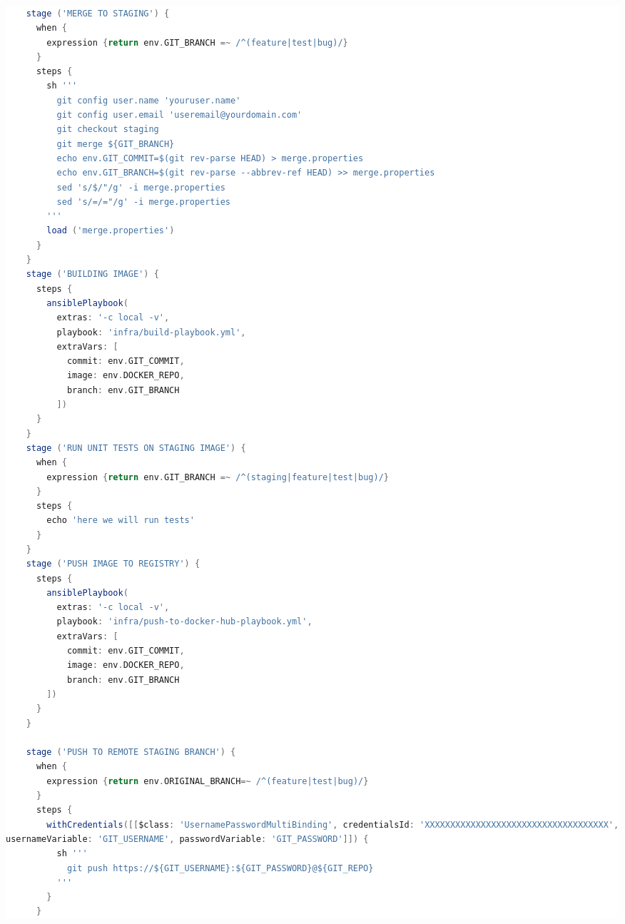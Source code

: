 ```groovy
    stage ('MERGE TO STAGING') {
      when {
        expression {return env.GIT_BRANCH =~ /^(feature|test|bug)/}
      }
      steps {
        sh '''
          git config user.name 'youruser.name'
          git config user.email 'useremail@yourdomain.com'
          git checkout staging
          git merge ${GIT_BRANCH}
          echo env.GIT_COMMIT=$(git rev-parse HEAD) > merge.properties
          echo env.GIT_BRANCH=$(git rev-parse --abbrev-ref HEAD) >> merge.properties
          sed 's/$/"/g' -i merge.properties
          sed 's/=/="/g' -i merge.properties
        '''
        load ('merge.properties')
      }
    }
    stage ('BUILDING IMAGE') {
      steps {
        ansiblePlaybook(
          extras: '-c local -v',
          playbook: 'infra/build-playbook.yml',
          extraVars: [
            commit: env.GIT_COMMIT,
            image: env.DOCKER_REPO,
            branch: env.GIT_BRANCH
          ])
      }
    }
    stage ('RUN UNIT TESTS ON STAGING IMAGE') {
      when {
        expression {return env.GIT_BRANCH =~ /^(staging|feature|test|bug)/}
      }
      steps {
        echo 'here we will run tests'
      }
    }
    stage ('PUSH IMAGE TO REGISTRY') {
      steps {
        ansiblePlaybook(
          extras: '-c local -v',
          playbook: 'infra/push-to-docker-hub-playbook.yml',
          extraVars: [
            commit: env.GIT_COMMIT,
            image: env.DOCKER_REPO,
            branch: env.GIT_BRANCH
        ])
      }
    }

    stage ('PUSH TO REMOTE STAGING BRANCH') {
      when {
        expression {return env.ORIGINAL_BRANCH=~ /^(feature|test|bug)/}
      }
      steps {
        withCredentials([[$class: 'UsernamePasswordMultiBinding', credentialsId: 'XXXXXXXXXXXXXXXXXXXXXXXXXXXXXXXXXXXX', usernameVariable: 'GIT_USERNAME', passwordVariable: 'GIT_PASSWORD']]) {
          sh '''
            git push https://${GIT_USERNAME}:${GIT_PASSWORD}@${GIT_REPO}
          '''
        }
      }
```